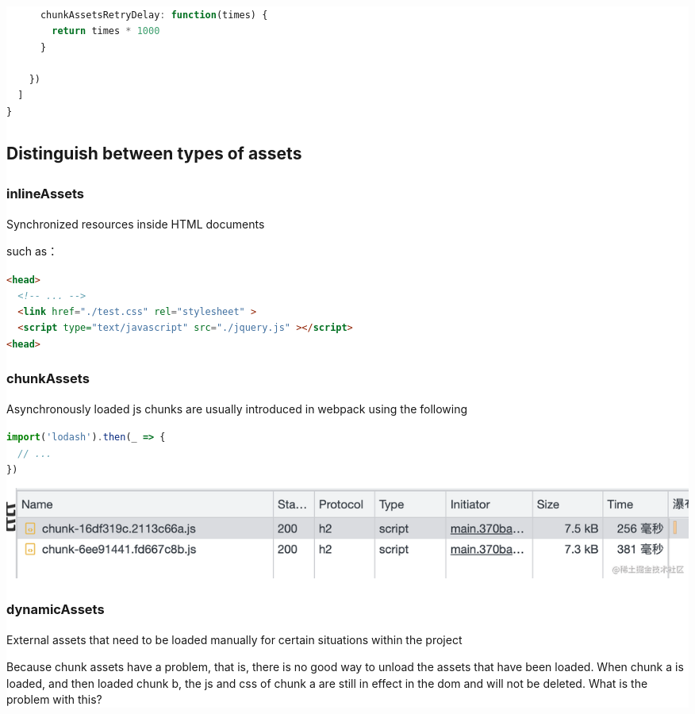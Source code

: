```javascript
      chunkAssetsRetryDelay: function(times) {
        return times * 1000
      }

    })
  ]
}
```


## Distinguish between types of assets

### inlineAssets
Synchronized resources inside HTML documents


such as：

```html
<head>
  <!-- ... -->
  <link href="./test.css" rel="stylesheet" >
  <script type="text/javascript" src="./jquery.js" ></script>
<head>
```



### chunkAssets


Asynchronously loaded js chunks are usually introduced in webpack using the following


```js
import('lodash').then(_ => {
  // ...
})
```


![chunk](images/chunk.png)


### dynamicAssets
External assets that need to be loaded manually for certain situations within the project



Because chunk assets have a problem, that is, there is no good way to unload the assets that have been loaded. When chunk a is loaded, and then loaded chunk b, the js and css of chunk a are still in effect in the dom and will not be deleted. What is the problem with this?

